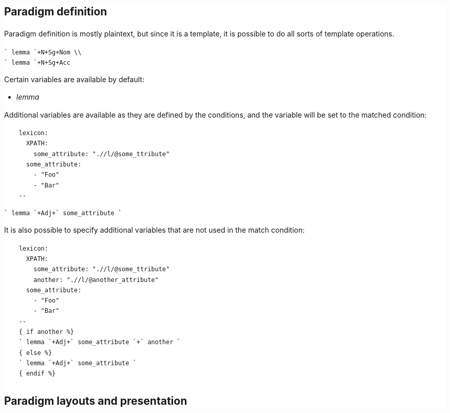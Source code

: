 
##  Paradigm definition


Paradigm definition is mostly plaintext, but since it is a template, it
is possible to do all sorts of template operations.




    ` lemma `+N+Sg+Nom \\
    ` lemma `+N+Sg+Acc


Certain variables are available by default:


  - *lemma*


Additional variables are available as they are defined by the conditions, and
the variable will be set to the matched condition:


```
    lexicon:
      XPATH:
        some_attribute: ".//l/@some_ttribute"
      some_attribute:
        - "Foo"
        - "Bar"
    --
```
    ` lemma `+Adj+` some_attribute `


It is also possible to specify additional variables that are not used in the
match condition:


```
    lexicon:
      XPATH:
        some_attribute: ".//l/@some_ttribute"
        another: ".//l/@another_attribute"
      some_attribute:
        - "Foo"
        - "Bar"
    --
    { if another %}
    ` lemma `+Adj+` some_attribute `+` another `
    { else %}
    ` lemma `+Adj+` some_attribute `
    { endif %}
```


##  Paradigm layouts and presentation

